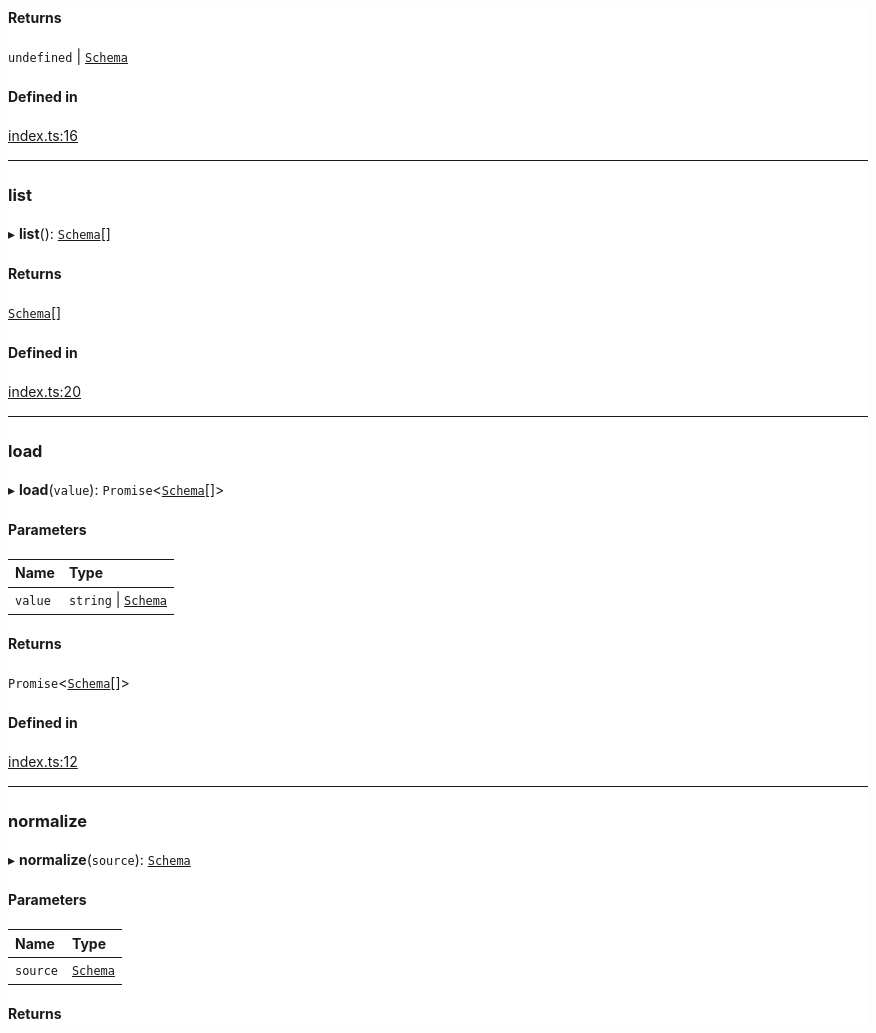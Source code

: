 #### Returns

`undefined` \| [`Schema`](interfaces/Schema.md)

#### Defined in

[index.ts:16](https://github.com/data7expressions/schema-manager/blob/57bfcd1/src/lib/index.ts#L16)

___

### list

▸ **list**(): [`Schema`](interfaces/Schema.md)[]

#### Returns

[`Schema`](interfaces/Schema.md)[]

#### Defined in

[index.ts:20](https://github.com/data7expressions/schema-manager/blob/57bfcd1/src/lib/index.ts#L20)

___

### load

▸ **load**(`value`): `Promise`\<[`Schema`](interfaces/Schema.md)[]\>

#### Parameters

| Name | Type |
| :------ | :------ |
| `value` | `string` \| [`Schema`](interfaces/Schema.md) |

#### Returns

`Promise`\<[`Schema`](interfaces/Schema.md)[]\>

#### Defined in

[index.ts:12](https://github.com/data7expressions/schema-manager/blob/57bfcd1/src/lib/index.ts#L12)

___

### normalize

▸ **normalize**(`source`): [`Schema`](interfaces/Schema.md)

#### Parameters

| Name | Type |
| :------ | :------ |
| `source` | [`Schema`](interfaces/Schema.md) |

#### Returns
